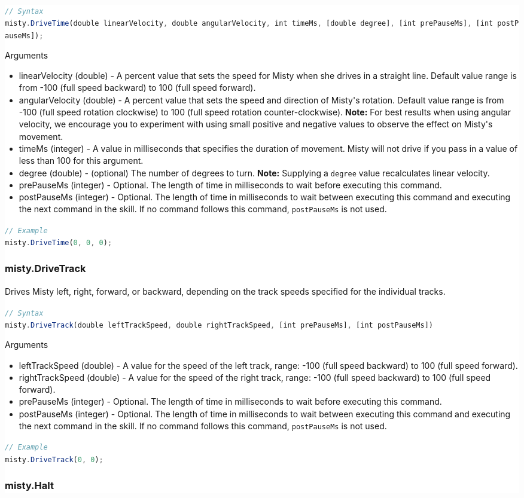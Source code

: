 ```JavaScript
// Syntax
misty.DriveTime(double linearVelocity, double angularVelocity, int timeMs, [double degree], [int prePauseMs], [int postPauseMs]);
```

Arguments

- linearVelocity (double) - A percent value that sets the speed for Misty when she drives in a straight line. Default value range is from -100 (full speed backward) to 100 (full speed forward).
- angularVelocity (double) - A percent value that sets the speed and direction of Misty's rotation. Default value range is from -100 (full speed rotation clockwise) to 100 (full speed rotation counter-clockwise). **Note:** For best results when using angular velocity, we encourage you to experiment with using small positive and negative values to observe the effect on Misty's movement.
- timeMs (integer) - A value in milliseconds that specifies the duration of movement. Misty will not drive if you pass in a value of less than 100 for this argument.
- degree (double) - (optional) The number of degrees to turn. **Note:** Supplying a `degree` value recalculates linear velocity.
- prePauseMs (integer) - Optional. The length of time in milliseconds to wait before executing this command.
- postPauseMs (integer) - Optional. The length of time in milliseconds to wait between executing this command and executing the next command in the skill. If no command follows this command, `postPauseMs` is not used.

```JavaScript
// Example
misty.DriveTime(0, 0, 0);
```

### misty.DriveTrack
Drives Misty left, right, forward, or backward, depending on the track speeds specified for the individual tracks.

```JavaScript
// Syntax
misty.DriveTrack(double leftTrackSpeed, double rightTrackSpeed, [int prePauseMs], [int postPauseMs])
```

Arguments
- leftTrackSpeed (double) - A value for the speed of the left track, range: -100 (full speed backward) to 100 (full speed forward).
- rightTrackSpeed (double) - A value for the speed of the right track, range: -100 (full speed backward) to 100 (full speed forward).
- prePauseMs (integer) - Optional. The length of time in milliseconds to wait before executing this command.
- postPauseMs (integer) - Optional. The length of time in milliseconds to wait between executing this command and executing the next command in the skill. If no command follows this command, `postPauseMs` is not used.

```JavaScript
// Example
misty.DriveTrack(0, 0);
```

### misty.Halt
